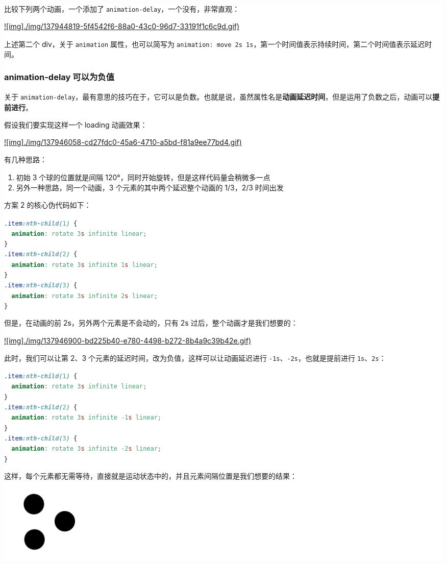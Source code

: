 比较下列两个动画，一个添加了 `animation-delay`，一个没有，非常直观：

[![img]./img/137944819-5f4542f6-88a0-43c0-96d7-33191f1c6c9d.gif)](https://user-images.githubusercontent.com/8554143/137944819-5f4542f6-88a0-43c0-96d7-33191f1c6c9d.gif)

上述第二个 div，关于 `animation` 属性，也可以简写为 `animation: move 2s 1s`，第一个时间值表示持续时间，第二个时间值表示延迟时间。

### animation-delay 可以为负值

关于 `animation-delay`，最有意思的技巧在于，它可以是负数。也就是说，虽然属性名是**动画延迟时间**，但是运用了负数之后，动画可以**提前进行**。

假设我们要实现这样一个 loading 动画效果：

[![img]./img/137946058-cd27fdc0-45a6-4710-a5bd-f81a9ee77bd4.gif)](https://user-images.githubusercontent.com/8554143/137946058-cd27fdc0-45a6-4710-a5bd-f81a9ee77bd4.gif)

有几种思路：

1. 初始 3 个球的位置就是间隔 120°，同时开始旋转，但是这样代码量会稍微多一点
2. 另外一种思路，同一个动画，3 个元素的其中两个延迟整个动画的 1/3，2/3 时间出发

方案 2 的核心伪代码如下：

```css
.item:nth-child(1) {
  animation: rotate 3s infinite linear;
}
.item:nth-child(2) {
  animation: rotate 3s infinite 1s linear;
}
.item:nth-child(3) {
  animation: rotate 3s infinite 2s linear;
}
```

但是，在动画的前 2s，另外两个元素是不会动的，只有 2s 过后，整个动画才是我们想要的：

[![img]./img/137946900-bd225b40-e780-4498-b272-8b4a9c39b42e.gif)](https://user-images.githubusercontent.com/8554143/137946900-bd225b40-e780-4498-b272-8b4a9c39b42e.gif)

此时，我们可以让第 2、3 个元素的延迟时间，改为负值，这样可以让动画延迟进行 `-1s`、`-2s`，也就是提前进行 `1s`、`2s`：

```css
.item:nth-child(1) {
  animation: rotate 3s infinite linear;
}
.item:nth-child(2) {
  animation: rotate 3s infinite -1s linear;
}
.item:nth-child(3) {
  animation: rotate 3s infinite -2s linear;
}
```

这样，每个元素都无需等待，直接就是运动状态中的，并且元素间隔位置是我们想要的结果：

![img](./img/137946058-cd27fdc0-45a6-4710-a5bd-f81a9ee77bd4.gif)
